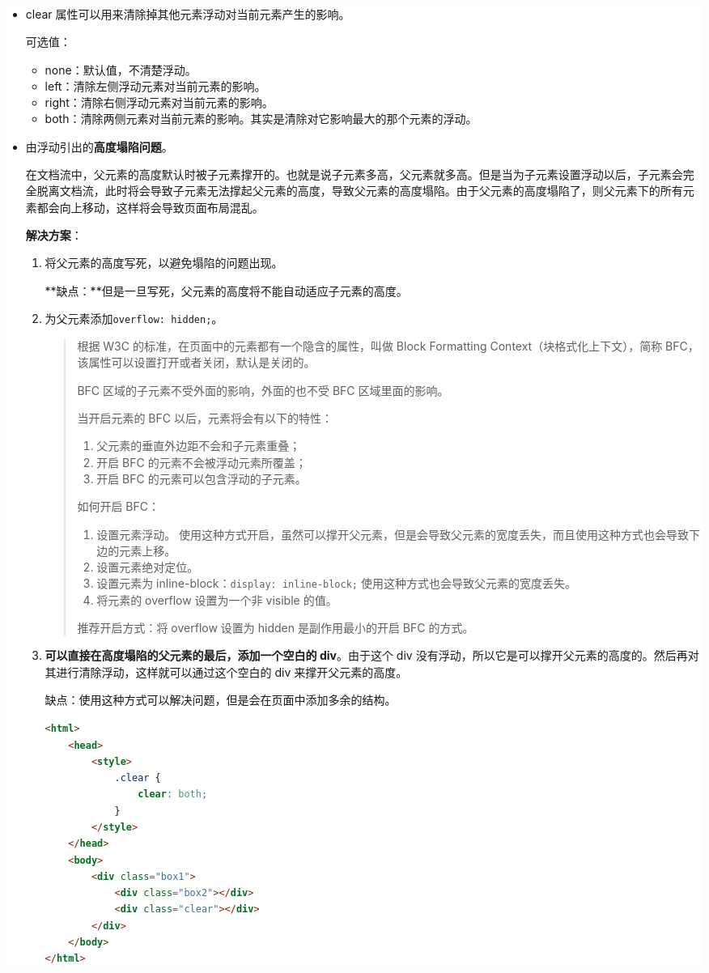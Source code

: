   - clear 属性可以用来清除掉其他元素浮动对当前元素产生的影响。

    可选值：

    - none：默认值，不清楚浮动。
    - left：清除左侧浮动元素对当前元素的影响。
    - right：清除右侧浮动元素对当前元素的影响。
    - both：清除两侧元素对当前元素的影响。其实是清除对它影响最大的那个元素的浮动。

- 由浮动引出的**高度塌陷问题**。

  在文档流中，父元素的高度默认时被子元素撑开的。也就是说子元素多高，父元素就多高。但是当为子元素设置浮动以后，子元素会完全脱离文档流，此时将会导致子元素无法撑起父元素的高度，导致父元素的高度塌陷。由于父元素的高度塌陷了，则父元素下的所有元素都会向上移动，这样将会导致页面布局混乱。

  **解决方案**：

  1. 将父元素的高度写死，以避免塌陷的问题出现。

     **缺点：**但是一旦写死，父元素的高度将不能自动适应子元素的高度。

  2. 为父元素添加`overflow: hidden;`。

     > 根据 W3C 的标准，在页面中的元素都有一个隐含的属性，叫做 Block Formatting Context（块格式化上下文），简称 BFC，该属性可以设置打开或者关闭，默认是关闭的。
     >
     >BFC 区域的子元素不受外面的影响，外面的也不受 BFC 区域里面的影响。
     >
     > 当开启元素的 BFC 以后，元素将会有以下的特性：
     >
     > 1. 父元素的垂直外边距不会和子元素重叠；
     > 2. 开启 BFC 的元素不会被浮动元素所覆盖；
     > 3. 开启 BFC 的元素可以包含浮动的子元素。
     >
     > 如何开启 BFC：
     >
     > 1. 设置元素浮动。
     >    使用这种方式开启，虽然可以撑开父元素，但是会导致父元素的宽度丢失，而且使用这种方式也会导致下边的元素上移。
     > 2. 设置元素绝对定位。
     > 3. 设置元素为 inline-block：`display: inline-block;`
     >    使用这种方式也会导致父元素的宽度丢失。
     > 4. 将元素的 overflow 设置为一个非 visible 的值。
     >
     > 推荐开启方式：将 overflow 设置为 hidden 是副作用最小的开启 BFC 的方式。

  3. **可以直接在高度塌陷的父元素的最后，添加一个空白的 div**。由于这个 div 没有浮动，所以它是可以撑开父元素的高度的。然后再对其进行清除浮动，这样就可以通过这个空白的 div 来撑开父元素的高度。

     缺点：使用这种方式可以解决问题，但是会在页面中添加多余的结构。

     ```html
     <html>
         <head>
             <style>
                 .clear {
                     clear: both;
                 }
             </style>
         </head>
         <body>
             <div class="box1">
                 <div class="box2"></div>
                 <div class="clear"></div>
             </div>
         </body>
     </html>
     ```
